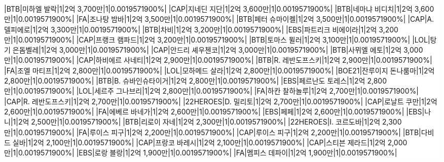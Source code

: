 |BTB|미하엘 발락|1|2억 3,700만|1|0.0019571900%|
|CAP|지네딘 지단|1|2억 3,600만|1|0.0019571900%|
|BTB|네마냐 비디치|1|2억 3,600만|1|0.0019571900%|
|FA|조나탕 밤바|1|2억 3,500만|1|0.0019571900%|
|BTB|페터 슈마이켈|1|2억 3,500만|1|0.0019571900%|
|CAP|A. 델피에로|1|2억 3,300만|1|0.0019571900%|
|BTB|차비|1|2억 3,200만|1|0.0019571900%|
|EBS|파트리크 비에이라|1|2억 3,200만|1|0.0019571900%|
|CAP|프랭크 램파드|1|2억 3,200만|1|0.0019571900%|
|BTB|토마스 뮐러|1|2억 3,100만|1|0.0019571900%|
|LOL|탕기 은돔벨레|1|2억 3,000만|1|0.0019571900%|
|CAP|안드리 셰우첸코|1|2억 3,000만|1|0.0019571900%|
|BTB|사뮈엘 에토|1|2억 3,000만|1|0.0019571900%|
|CAP|하비에르 사네티|1|2억 2,900만|1|0.0019571900%|
|BTB|R. 레반도프스키|1|2억 2,900만|1|0.0019571900%|
|FA|조엘 마티프|1|2억 2,800만|1|0.0019571900%|
|LOL|모하메드 살라|1|2억 2,800만|1|0.0019571900%|
|BOE21|잔루이지 돈나룸마|1|2억 2,800만|1|0.0019571900%|
|BTB|B. 슈바인슈타이거|1|2억 2,800만|1|0.0019571900%|
|EBS|페르난도 토레스|1|2억 2,800만|1|0.0019571900%|
|LOL|세르주 그나브리|1|2억 2,800만|1|0.0019571900%|
|FA|하칸 찰하놀루|1|2억 2,700만|1|0.0019571900%|
|CAP|R. 레반도프스키|1|2억 2,700만|1|0.0019571900%|
|22HEROES|D. 밀리토|1|2억 2,700만|1|0.0019571900%|
|CAP|로날트 쿠만|1|2억 2,600만|1|0.0019571900%|
|FA|에베르 바네가|1|2억 2,600만|1|0.0019571900%|
|EBS|페페|1|2억 2,600만|1|0.0019571900%|
|EBS|나니|1|2억 2,500만|1|0.0019571900%|
|BTB|리로이 자네|1|2억 2,300만|1|0.0019571900%|
|22HEROES|I. 코르도바|1|2억 2,300만|1|0.0019571900%|
|FA|루이스 피구|1|2억 2,200만|1|0.0019571900%|
|CAP|루이스 피구|1|2억 2,200만|1|0.0019571900%|
|BTB|다비드 실바|1|2억 2,100만|1|0.0019571900%|
|CAP|프랑코 바레시|1|2억 2,100만|1|0.0019571900%|
|CAP|스티븐 제라드|1|2억 2,000만|1|0.0019571900%|
|EBS|로랑 블랑|1|2억 1,900만|1|0.0019571900%|
|FA|멤피스 데파이|1|2억 1,900만|1|0.0019571900%|